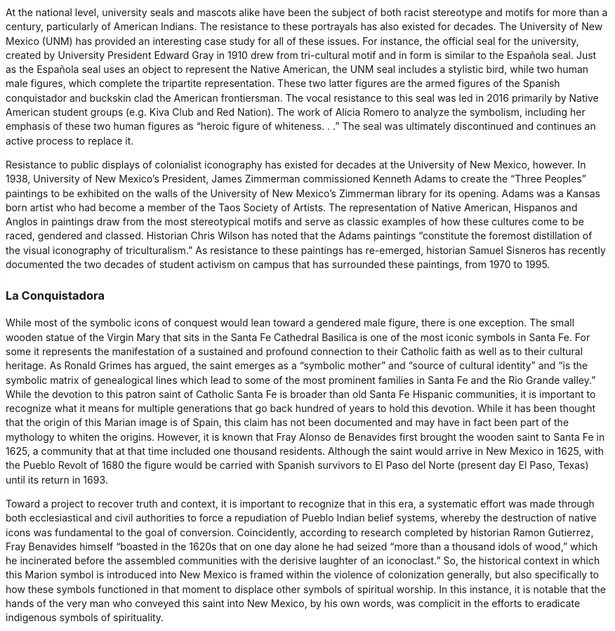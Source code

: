 At the national level, university seals and mascots alike have been the subject of both racist stereotype and motifs for more than a century, particularly of American Indians. The resistance to these portrayals has also existed for decades. The University of New Mexico (UNM) has provided an interesting case study for all of these issues. For instance, the official seal for the university, created by University President Edward Gray in 1910 drew from tri-cultural motif and in form is similar to the Española seal. Just as the Española seal uses an object to represent the Native American, the UNM seal includes a stylistic bird, while two human male figures, which complete the tripartite representation. These two latter figures are the armed figures of the Spanish conquistador and buckskin clad the American frontiersman. The vocal resistance to this seal was led in 2016 primarily by Native American student groups (e.g. Kiva Club and Red Nation). The work of Alicia Romero to analyze the symbolism, including her emphasis of these two human figures as “heroic figure of whiteness. . .” The seal was ultimately discontinued and continues an active process to replace it.  

Resistance to public displays of colonialist iconography has existed for decades at the University of New Mexico, however. In 1938, University of New Mexico’s President, James Zimmerman commissioned Kenneth Adams to create the “Three Peoples” paintings to be exhibited on the walls of the University of New Mexico’s Zimmerman library for its opening. Adams was a Kansas born artist who had become a member of the Taos Society of Artists. The representation of Native American, Hispanos and Anglos in paintings draw from the most stereotypical motifs and serve as classic examples of how these cultures come to be raced, gendered and classed. Historian Chris Wilson has noted that the Adams paintings “constitute the foremost distillation of the visual iconography of triculturalism.” As resistance to these paintings has re-emerged, historian Samuel Sisneros has recently documented the two decades of student activism on campus that has surrounded these paintings, from 1970 to 1995. 

### La Conquistadora

While most of the symbolic icons of conquest would lean toward a gendered male figure, there is one exception. The small wooden statue of the Virgin Mary that sits in the Santa Fe Cathedral Basilica is one of the most iconic symbols in Santa Fe. For some it represents the manifestation of a sustained and profound connection to their Catholic faith as well as to their cultural heritage. As Ronald Grimes has argued, the saint emerges as a “symbolic mother” and “source of cultural identity” and “is the symbolic matrix of genealogical lines which lead to some of the most prominent families in Santa Fe and the Rio Grande valley.” While the devotion to this patron saint of Catholic Santa Fe is broader than old Santa Fe Hispanic communities, it is important to recognize what it means for multiple generations that go back hundred of years to hold this devotion. While it has been thought that the origin of this Marian image is of Spain, this claim has not been documented and may have in fact been part of the mythology to whiten the origins. However, it is known that Fray Alonso de Benavides first brought the wooden saint to Santa Fe in 1625, a community that at that time included one thousand residents. Although the saint would arrive in New Mexico in 1625, with the Pueblo Revolt of 1680 the figure would be carried with Spanish survivors to El Paso del Norte (present day El Paso, Texas) until its return in 1693.

Toward a project to recover truth and context, it is important to recognize that in this era, a systematic effort was made through both ecclesiastical and civil authorities to force a repudiation of Pueblo Indian belief systems, whereby the destruction of native icons was fundamental to the goal of conversion. Coincidently, according to research completed by historian Ramon Gutierrez, Fray Benavides himself “boasted in the 1620s that on one day alone he had seized “more than a thousand idols of wood,” which he incinerated before the assembled communities with the derisive laughter of an iconoclast.” So, the historical context in which this Marion symbol is introduced into New Mexico is framed within the violence of colonization generally, but also specifically to how these symbols functioned in that moment to displace other symbols of spiritual worship. In this instance, it is notable that the hands of the very man who conveyed this saint into New Mexico, by his own words, was complicit in the efforts to eradicate indigenous symbols of spirituality. 
